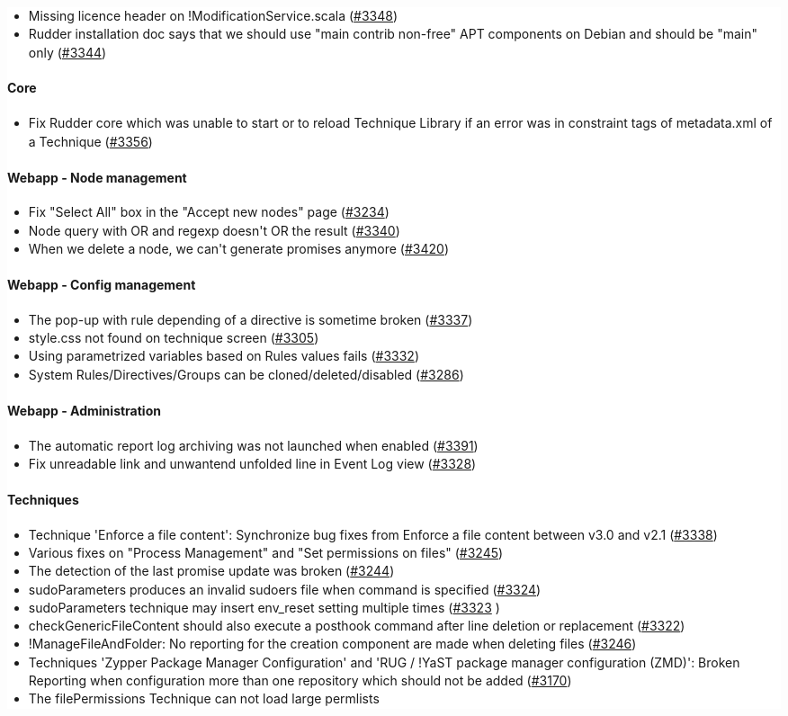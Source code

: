   - Missing licence header on \!ModificationService.scala
    ([\#3348](http://www.rudder-project.org/redmine/issues/3348))
  - Rudder installation doc says that we should use "main contrib
    non-free" APT components on Debian and should be "main" only
    ([\#3344](http://www.rudder-project.org/redmine/issues/3344))

#### Core

  - Fix Rudder core which was unable to start or to reload Technique
    Library if an error was in constraint tags of metadata.xml of a
    Technique
    ([\#3356](http://www.rudder-project.org/redmine/issues/3356))

#### Webapp - Node management

  - Fix "Select All" box in the "Accept new nodes" page
    ([\#3234](http://www.rudder-project.org/redmine/issues/3234))
  - Node query with OR and regexp doesn't OR the result
    ([\#3340](http://www.rudder-project.org/redmine/issues/3340))
  - When we delete a node, we can't generate promises anymore
    ([\#3420](http://www.rudder-project.org/redmine/issues/3420))

#### Webapp - Config management

  - The pop-up with rule depending of a directive is sometime broken
    ([\#3337](http://www.rudder-project.org/redmine/issues/3337))
  - style.css not found on technique screen
    ([\#3305](http://www.rudder-project.org/redmine/issues/3305))
  - Using parametrized variables based on Rules values fails
    ([\#3332](http://www.rudder-project.org/redmine/issues/3332))
  - System Rules/Directives/Groups can be cloned/deleted/disabled
    ([\#3286](http://www.rudder-project.org/redmine/issues/3286))

#### Webapp - Administration

  - The automatic report log archiving was not launched when enabled
    ([\#3391](http://www.rudder-project.org/redmine/issues/3391))
  - Fix unreadable link and unwantend unfolded line in Event Log view
    ([\#3328](http://www.rudder-project.org/redmine/issues/3328))

#### Techniques

  - Technique 'Enforce a file content': Synchronize bug fixes from
    Enforce a file content between v3.0 and v2.1
    ([\#3338](http://www.rudder-project.org/redmine/issues/3338))
  - Various fixes on "Process Management" and "Set permissions on files"
    ([\#3245](http://www.rudder-project.org/redmine/issues/3245))
  - The detection of the last promise update was broken
    ([\#3244](http://www.rudder-project.org/redmine/issues/3244))
  - sudoParameters produces an invalid sudoers file when command is
    specified
    ([\#3324](http://www.rudder-project.org/redmine/issues/3324))
  - sudoParameters technique may insert env\_reset setting multiple
    times ([\#3323](http://www.rudder-project.org/redmine/issues/3323)
    )
  - checkGenericFileContent should also execute a posthook command after
    line deletion or replacement
    ([\#3322](http://www.rudder-project.org/redmine/issues/3322))
  - \!ManageFileAndFolder: No reporting for the creation component are
    made when deleting files
    ([\#3246](http://www.rudder-project.org/redmine/issues/3246))
  - Techniques 'Zypper Package Manager Configuration' and 'RUG / \!YaST
    package manager configuration (ZMD)': Broken Reporting when
    configuration more than one repository which should not be added
    ([\#3170](http://www.rudder-project.org/redmine/issues/3170))
  - The filePermissions Technique can not load large permlists